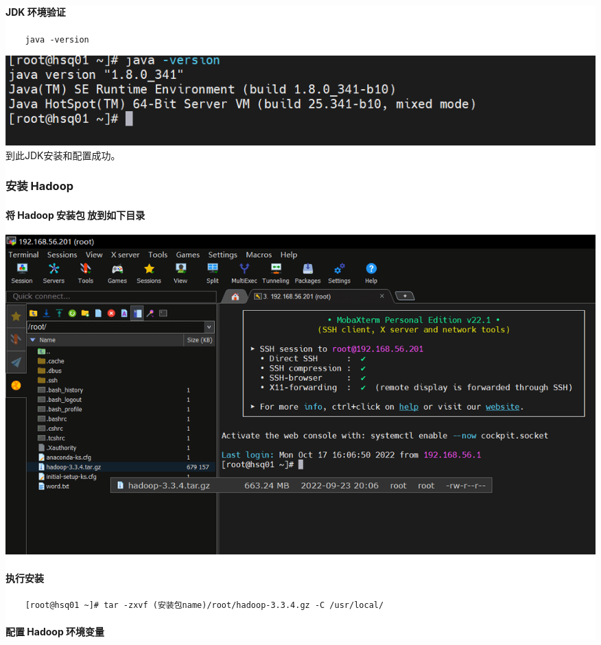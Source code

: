 #### JDK 环境验证

```shell
    java -version
```

![java -version.](./HadoopClusterBuilding3-3-4/2022-10-17-19-51-25.png)
到此JDK安装和配置成功。

### 安装 Hadoop

#### 将 Hadoop 安装包 放到如下目录

![拖入.](./HadoopClusterBuilding3-3-4/2022-10-17-19-38-27.png)

#### 执行安装

```shell
    [root@hsq01 ~]# tar -zxvf (安装包name)/root/hadoop-3.3.4.gz -C /usr/local/
```

#### 配置 Hadoop 环境变量
